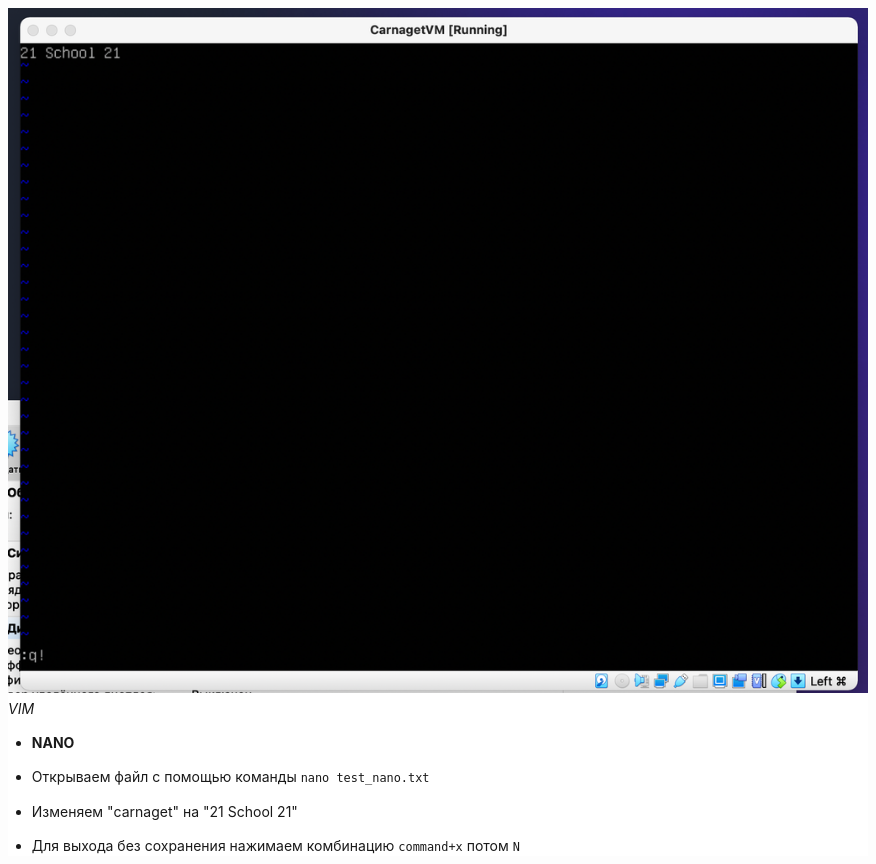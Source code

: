 ![VIM](task%207/task%207%20(VIM)2.png)<br>*VIM*<br>

* **NANO**

* Открываем файл с помощью команды `nano test_nano.txt`

* Изменяем "carnaget" на "21 School 21"

* Для выхода без сохранения нажимаем комбинацию `command+x` потом `N`

